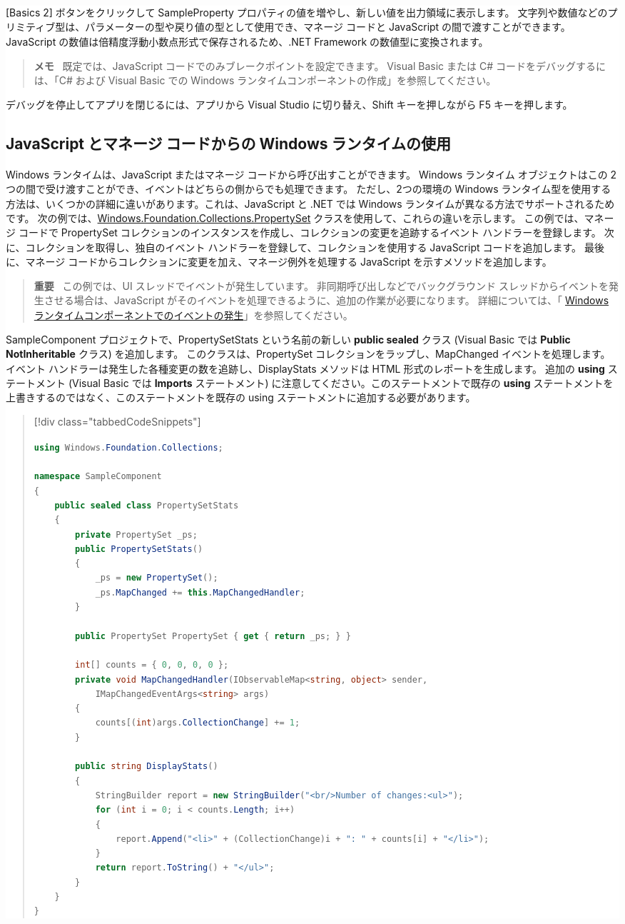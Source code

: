 [Basics 2] ボタンをクリックして SampleProperty プロパティの値を増やし、新しい値を出力領域に表示します。 文字列や数値などのプリミティブ型は、パラメーターの型や戻り値の型として使用でき、マネージ コードと JavaScript の間で渡すことができます。 JavaScript の数値は倍精度浮動小数点形式で保存されるため、.NET Framework の数値型に変換されます。

> **メモ**   既定では、JavaScript コードでのみブレークポイントを設定できます。 Visual Basic または C# コードをデバッグするには、「C# および Visual Basic での Windows ランタイムコンポーネントの作成」を参照してください。

デバッグを停止してアプリを閉じるには、アプリから Visual Studio に切り替え、Shift キーを押しながら F5 キーを押します。

## <a name="using-the-windows-runtime-from-javascript-and-managed-code"></a>JavaScript とマネージ コードからの Windows ランタイムの使用

Windows ランタイムは、JavaScript またはマネージ コードから呼び出すことができます。 Windows ランタイム オブジェクトはこの 2 つの間で受け渡すことができ、イベントはどちらの側からでも処理できます。 ただし、2つの環境の Windows ランタイム型を使用する方法は、いくつかの詳細に違いがあります。これは、JavaScript と .NET では Windows ランタイムが異なる方法でサポートされるためです。 次の例では、[Windows.Foundation.Collections.PropertySet](/uwp/api/windows.foundation.collections.propertyset) クラスを使用して、これらの違いを示します。 この例では、マネージ コードで PropertySet コレクションのインスタンスを作成し、コレクションの変更を追跡するイベント ハンドラーを登録します。 次に、コレクションを取得し、独自のイベント ハンドラーを登録して、コレクションを使用する JavaScript コードを追加します。 最後に、マネージ コードからコレクションに変更を加え、マネージ例外を処理する JavaScript を示すメソッドを追加します。

> **重要**   この例では、UI スレッドでイベントが発生しています。 非同期呼び出しなどでバックグラウンド スレッドからイベントを発生させる場合は、JavaScript がそのイベントを処理できるように、追加の作業が必要になります。 詳細については、「 [Windows ランタイムコンポーネントでのイベントの発生](raising-events-in-windows-runtime-components.md)」を参照してください。

SampleComponent プロジェクトで、PropertySetStats という名前の新しい **public sealed** クラス (Visual Basic では **Public NotInheritable** クラス) を追加します。 このクラスは、PropertySet コレクションをラップし、MapChanged イベントを処理します。 イベント ハンドラーは発生した各種変更の数を追跡し、DisplayStats メソッドは HTML 形式のレポートを生成します。 追加の **using** ステートメント (Visual Basic では **Imports** ステートメント) に注意してください。このステートメントで既存の **using** ステートメントを上書きするのではなく、このステートメントを既存の using ステートメントに追加する必要があります。

> [!div class="tabbedCodeSnippets"]
> ```csharp
> using Windows.Foundation.Collections;
>
> namespace SampleComponent
> {
>     public sealed class PropertySetStats
>     {
>         private PropertySet _ps;
>         public PropertySetStats()
>         {
>             _ps = new PropertySet();
>             _ps.MapChanged += this.MapChangedHandler;
>         }
>
>         public PropertySet PropertySet { get { return _ps; } }
>
>         int[] counts = { 0, 0, 0, 0 };
>         private void MapChangedHandler(IObservableMap<string, object> sender,
>             IMapChangedEventArgs<string> args)
>         {
>             counts[(int)args.CollectionChange] += 1;
>         }
>
>         public string DisplayStats()
>         {
>             StringBuilder report = new StringBuilder("<br/>Number of changes:<ul>");
>             for (int i = 0; i < counts.Length; i++)
>             {
>                 report.Append("<li>" + (CollectionChange)i + ": " + counts[i] + "</li>");
>             }
>             return report.ToString() + "</ul>";
>         }
>     }
> }
> ```
> ```vb